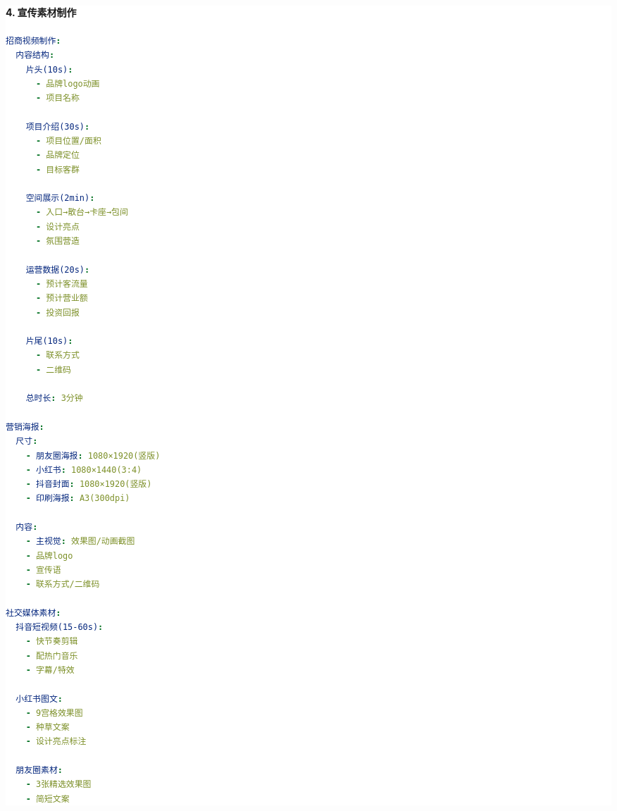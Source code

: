 #### 4. 宣传素材制作
```yaml
招商视频制作:
  内容结构:
    片头(10s):
      - 品牌logo动画
      - 项目名称

    项目介绍(30s):
      - 项目位置/面积
      - 品牌定位
      - 目标客群

    空间展示(2min):
      - 入口→散台→卡座→包间
      - 设计亮点
      - 氛围营造

    运营数据(20s):
      - 预计客流量
      - 预计营业额
      - 投资回报

    片尾(10s):
      - 联系方式
      - 二维码

    总时长: 3分钟

营销海报:
  尺寸:
    - 朋友圈海报: 1080×1920(竖版)
    - 小红书: 1080×1440(3:4)
    - 抖音封面: 1080×1920(竖版)
    - 印刷海报: A3(300dpi)

  内容:
    - 主视觉: 效果图/动画截图
    - 品牌logo
    - 宣传语
    - 联系方式/二维码

社交媒体素材:
  抖音短视频(15-60s):
    - 快节奏剪辑
    - 配热门音乐
    - 字幕/特效

  小红书图文:
    - 9宫格效果图
    - 种草文案
    - 设计亮点标注

  朋友圈素材:
    - 3张精选效果图
    - 简短文案
```
